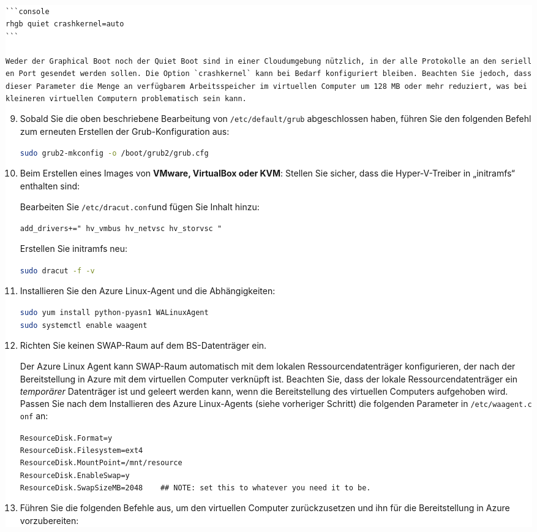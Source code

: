     ```console
    rhgb quiet crashkernel=auto
    ```

    Weder der Graphical Boot noch der Quiet Boot sind in einer Cloudumgebung nützlich, in der alle Protokolle an den seriellen Port gesendet werden sollen. Die Option `crashkernel` kann bei Bedarf konfiguriert bleiben. Beachten Sie jedoch, dass dieser Parameter die Menge an verfügbarem Arbeitsspeicher im virtuellen Computer um 128 MB oder mehr reduziert, was bei kleineren virtuellen Computern problematisch sein kann.

9. Sobald Sie die oben beschriebene Bearbeitung von `/etc/default/grub` abgeschlossen haben, führen Sie den folgenden Befehl zum erneuten Erstellen der Grub-Konfiguration aus:

    ```bash
    sudo grub2-mkconfig -o /boot/grub2/grub.cfg
    ```

10. Beim Erstellen eines Images von **VMware, VirtualBox oder KVM**: Stellen Sie sicher, dass die Hyper-V-Treiber in „initramfs“ enthalten sind:

    Bearbeiten Sie `/etc/dracut.conf`und fügen Sie Inhalt hinzu:

    ```console
    add_drivers+=" hv_vmbus hv_netvsc hv_storvsc "
    ```

    Erstellen Sie initramfs neu:

    ```bash
    sudo dracut -f -v
    ```

11. Installieren Sie den Azure Linux-Agent und die Abhängigkeiten:

    ```bash
    sudo yum install python-pyasn1 WALinuxAgent
    sudo systemctl enable waagent
    ```

12. Richten Sie keinen SWAP-Raum auf dem BS-Datenträger ein.

    Der Azure Linux Agent kann SWAP-Raum automatisch mit dem lokalen Ressourcendatenträger konfigurieren, der nach der Bereitstellung in Azure mit dem virtuellen Computer verknüpft ist. Beachten Sie, dass der lokale Ressourcendatenträger ein *temporärer* Datenträger ist und geleert werden kann, wenn die Bereitstellung des virtuellen Computers aufgehoben wird. Passen Sie nach dem Installieren des Azure Linux-Agents (siehe vorheriger Schritt) die folgenden Parameter in `/etc/waagent.conf` an:

    ```console
    ResourceDisk.Format=y
    ResourceDisk.Filesystem=ext4
    ResourceDisk.MountPoint=/mnt/resource
    ResourceDisk.EnableSwap=y
    ResourceDisk.SwapSizeMB=2048    ## NOTE: set this to whatever you need it to be.
    ```

13. Führen Sie die folgenden Befehle aus, um den virtuellen Computer zurückzusetzen und ihn für die Bereitstellung in Azure vorzubereiten:
